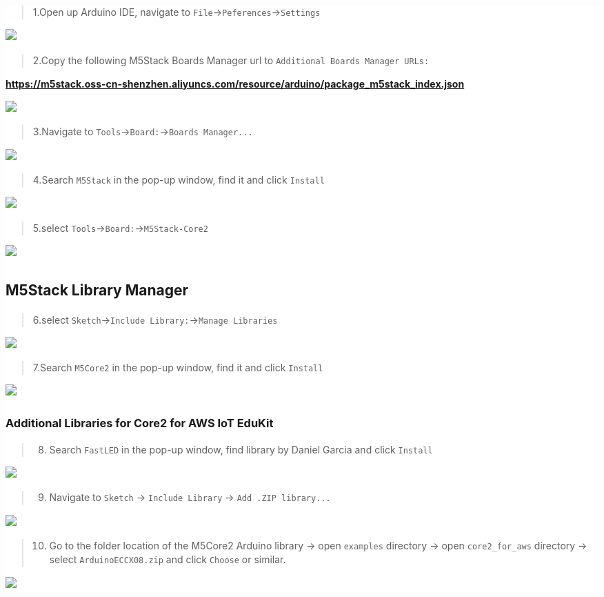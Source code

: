 >1.Open up Arduino IDE, navigate to `File`->`Peferences`->`Settings`

<img src="assets/img/related_documents/Arduino_IDE/Arduino_1.webp">

>2.Copy the following M5Stack Boards Manager url to `Additional Boards Manager URLs:`

**https://m5stack.oss-cn-shenzhen.aliyuncs.com/resource/arduino/package_m5stack_index.json**

<img src="assets/img/related_documents/Arduino_IDE/arduino_board_config.webp">

>3.Navigate to `Tools`->`Board:`->`Boards Manager...`

<img src="assets/img/related_documents/Arduino_IDE/board_manage.webp">

>4.Search `M5Stack` in the pop-up window, find it and  click `Install`

<img src="assets/img/related_documents/Arduino_IDE/search_M5STACK.webp">

>5.select `Tools`->`Board:`->`M5Stack-Core2`
 
<img src="assets/img/related_documents/Arduino_IDE/board_select.webp">

## M5Stack Library Manager
>6.select `Sketch`->`Include Library:`->`Manage Libraries`

<img src="assets/img/related_documents/Arduino_IDE/manage_libraries.webp">

>7.Search `M5Core2` in the pop-up window, find it and  click `Install`

<img src="assets/img/related_documents/Arduino_IDE/install_library.webp">

### Additional Libraries for Core2 for AWS IoT EduKit
>8. Search `FastLED` in the pop-up window, find library by Daniel Garcia and click `Install`

<img src="assets/img/related_documents/Arduino_IDE/install_library_fastLED.webp">

>9. Navigate to `Sketch` -> `Include Library` -> `Add .ZIP library...`

<img src="assets/img/related_documents/Arduino_IDE/add_zip_library.webp">

>10. Go to the folder location of the M5Core2 Arduino library -> open `examples` directory -> open `core2_for_aws` directory -> select `ArduinoECCX08.zip` and click `Choose` or similar.

<img src="assets/img/related_documents/Arduino_IDE/ateccx08_library_zip.webp">

<script>

   anchor_search();
   scrollFunc();

</script>
